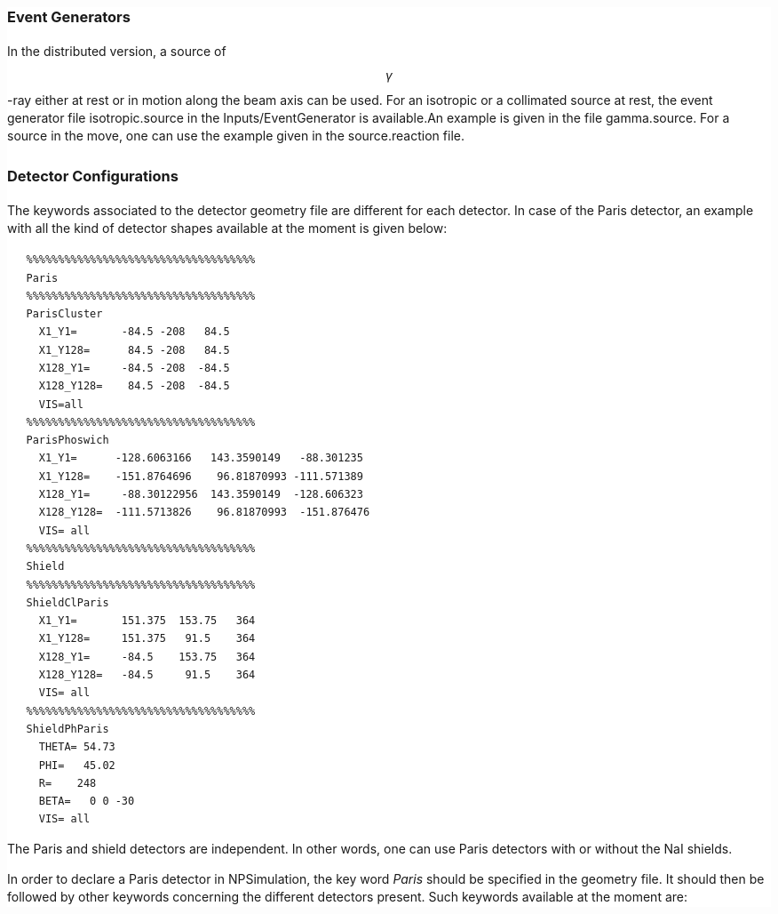 ### Event Generators

In the distributed version, a source of $$\gamma$$-ray either at rest or
in motion along the beam axis can be used. For an isotropic or a
collimated source at rest, the event generator file isotropic.source in
the Inputs/EventGenerator is available.An example is given in the file
gamma.source. For a source in the move, one can use the example given in
the source.reaction file.

### Detector Configurations

The keywords associated to the detector geometry file are different for
each detector. In case of the Paris detector, an example with all the
kind of detector shapes available at the moment is given below:

       %%%%%%%%%%%%%%%%%%%%%%%%%%%%%%%%%%%%
       Paris
       %%%%%%%%%%%%%%%%%%%%%%%%%%%%%%%%%%%%
       ParisCluster
         X1_Y1=       -84.5 -208   84.5
         X1_Y128=      84.5 -208   84.5
         X128_Y1=     -84.5 -208  -84.5
         X128_Y128=    84.5 -208  -84.5
         VIS=all
       %%%%%%%%%%%%%%%%%%%%%%%%%%%%%%%%%%%%
       ParisPhoswich
         X1_Y1=      -128.6063166   143.3590149   -88.301235
         X1_Y128=    -151.8764696    96.81870993 -111.571389
         X128_Y1=     -88.30122956  143.3590149  -128.606323
         X128_Y128=  -111.5713826    96.81870993  -151.876476
         VIS= all
       %%%%%%%%%%%%%%%%%%%%%%%%%%%%%%%%%%%%
       Shield
       %%%%%%%%%%%%%%%%%%%%%%%%%%%%%%%%%%%%
       ShieldClParis
         X1_Y1=       151.375  153.75   364
         X1_Y128=     151.375   91.5    364
         X128_Y1=     -84.5    153.75   364
         X128_Y128=   -84.5     91.5    364
         VIS= all
       %%%%%%%%%%%%%%%%%%%%%%%%%%%%%%%%%%%%
       ShieldPhParis
         THETA= 54.73
         PHI=   45.02
         R=    248
         BETA=   0 0 -30
         VIS= all

The Paris and shield detectors are independent. In other words, one can
use Paris detectors with or without the NaI shields.

In order to declare a Paris detector in NPSimulation, the key word
<span>*Paris*</span> should be specified in the geometry file. It should
then be followed by other keywords concerning the different detectors
present. Such keywords available at the moment are:
